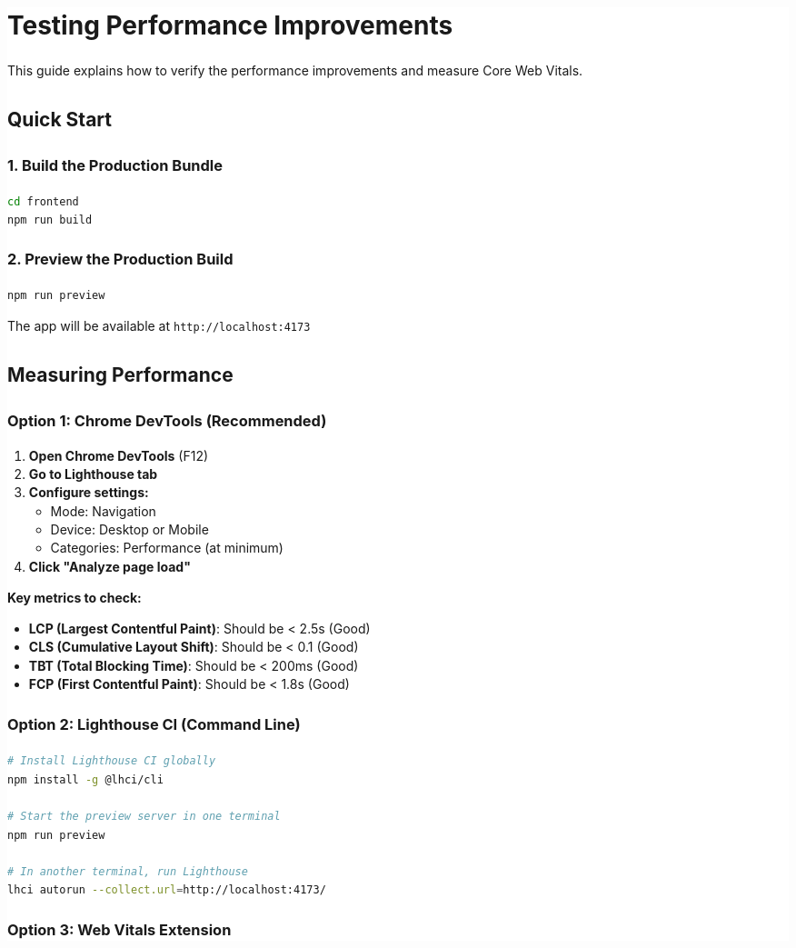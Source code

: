 # Testing Performance Improvements

This guide explains how to verify the performance improvements and measure Core Web Vitals.

## Quick Start

### 1. Build the Production Bundle
```bash
cd frontend
npm run build
```

### 2. Preview the Production Build
```bash
npm run preview
```
The app will be available at `http://localhost:4173`

## Measuring Performance

### Option 1: Chrome DevTools (Recommended)

1. **Open Chrome DevTools** (F12)
2. **Go to Lighthouse tab**
3. **Configure settings:**
   - Mode: Navigation
   - Device: Desktop or Mobile
   - Categories: Performance (at minimum)
4. **Click "Analyze page load"**

**Key metrics to check:**
- **LCP (Largest Contentful Paint)**: Should be < 2.5s (Good)
- **CLS (Cumulative Layout Shift)**: Should be < 0.1 (Good)
- **TBT (Total Blocking Time)**: Should be < 200ms (Good)
- **FCP (First Contentful Paint)**: Should be < 1.8s (Good)

### Option 2: Lighthouse CI (Command Line)

```bash
# Install Lighthouse CI globally
npm install -g @lhci/cli

# Start the preview server in one terminal
npm run preview

# In another terminal, run Lighthouse
lhci autorun --collect.url=http://localhost:4173/
```

### Option 3: Web Vitals Extension
